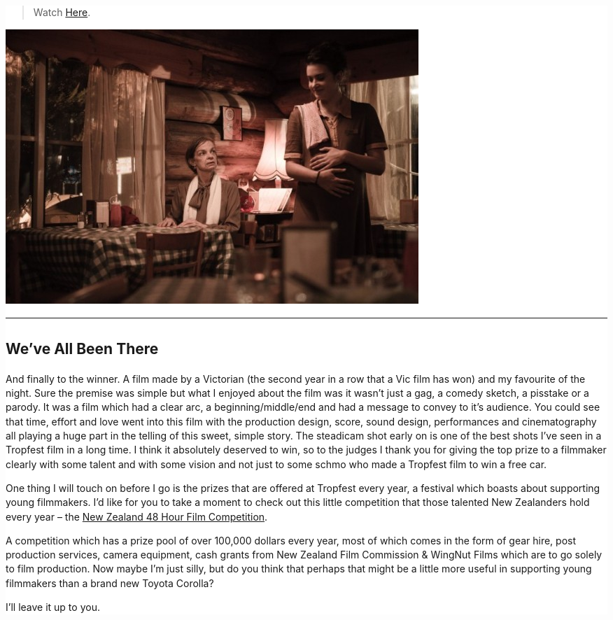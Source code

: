 > Watch [Here](http://www.smh.com.au/tv/Movies/show/Tropfest/A-Man-Walks-Into-A-Bar-4321616/).

![WABT-JOAN-and-JESS-670x446](/static/blog/02-WABT-JOAN-and-JESS-670x446-590x392.jpg)

---

## We’ve All Been There

And finally to the winner. A film made by a Victorian (the second year in a row that a Vic film has won) and my favourite of the night. Sure the premise was simple but what I enjoyed about the film was it wasn’t just a gag, a comedy sketch, a pisstake or a parody. It was a film which had a clear arc, a beginning/middle/end and had a message to convey to it’s audience. You could see that time, effort and love went into this film with the production design, score, sound design, performances and cinematography all playing a huge part in the telling of this sweet, simple story. The steadicam shot early on is one of the best shots I’ve seen in a Tropfest film in a long time. I think it absolutely deserved to win, so to the judges I thank you for giving the top prize to a filmmaker clearly with some talent and with some vision and not just to some schmo who made a Tropfest film to win a free car.

One thing I will touch on before I go is the prizes that are offered at Tropfest every year, a festival which boasts about supporting young filmmakers. I’d like for you to take a moment to check out this little competition that those talented New Zealanders hold every year – the [New Zealand 48 Hour Film Competition](http://www.v48hours.co.nz/2012/).

A competition which has a prize pool of over 100,000 dollars every year, most of which comes in the form of gear hire, post production services, camera equipment, cash grants from New Zealand Film Commission & WingNut Films which are to go solely to film production. Now maybe I’m just silly, but do you think that perhaps that might be a little more useful in supporting young filmmakers than a brand new Toyota Corolla?

I’ll leave it up to you.